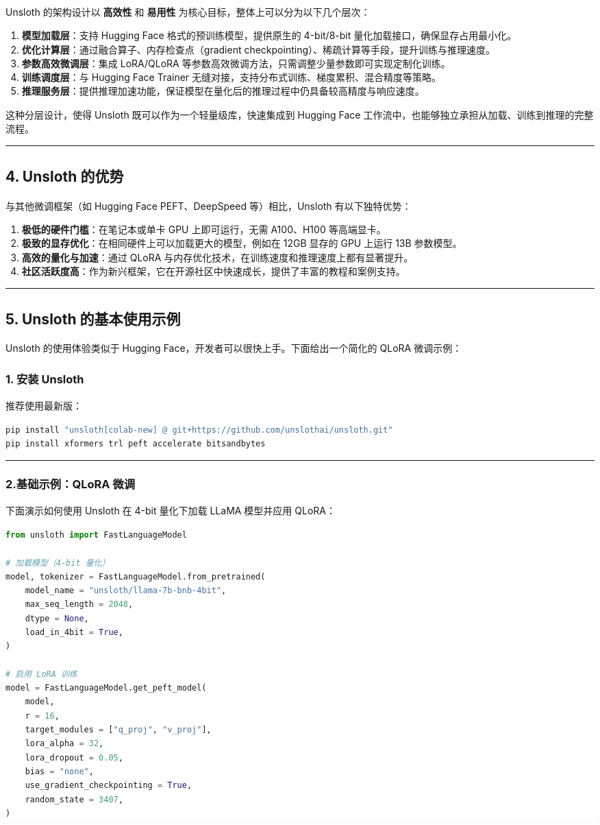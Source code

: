 Unsloth 的架构设计以 **高效性** 和 **易用性** 为核心目标，整体上可以分为以下几个层次：

1. **模型加载层**：支持 Hugging Face 格式的预训练模型，提供原生的 4-bit/8-bit 量化加载接口，确保显存占用最小化。
2. **优化计算层**：通过融合算子、内存检查点（gradient checkpointing）、稀疏计算等手段，提升训练与推理速度。
3. **参数高效微调层**：集成 LoRA/QLoRA 等参数高效微调方法，只需调整少量参数即可实现定制化训练。
4. **训练调度层**：与 Hugging Face Trainer 无缝对接，支持分布式训练、梯度累积、混合精度等策略。
5. **推理服务层**：提供推理加速功能，保证模型在量化后的推理过程中仍具备较高精度与响应速度。

这种分层设计，使得 Unsloth 既可以作为一个轻量级库，快速集成到 Hugging Face 工作流中，也能够独立承担从加载、训练到推理的完整流程。

---

## 4. Unsloth 的优势
与其他微调框架（如 Hugging Face PEFT、DeepSpeed 等）相比，Unsloth 有以下独特优势：

1. **极低的硬件门槛**：在笔记本或单卡 GPU 上即可运行，无需 A100、H100 等高端显卡。
2. **极致的显存优化**：在相同硬件上可以加载更大的模型，例如在 12GB 显存的 GPU 上运行 13B 参数模型。
3. **高效的量化与加速**：通过 QLoRA 与内存优化技术，在训练速度和推理速度上都有显著提升。
4. **社区活跃度高**：作为新兴框架，它在开源社区中快速成长，提供了丰富的教程和案例支持。

---

## 5. Unsloth 的基本使用示例
Unsloth 的使用体验类似于 Hugging Face，开发者可以很快上手。下面给出一个简化的 QLoRA 微调示例：

### 1. 安装 Unsloth
推荐使用最新版：

```bash
pip install "unsloth[colab-new] @ git+https://github.com/unslothai/unsloth.git"
pip install xformers trl peft accelerate bitsandbytes
```

---

### 2.基础示例：QLoRA 微调
下面演示如何使用 Unsloth 在 4-bit 量化下加载 LLaMA 模型并应用 QLoRA：

```python
from unsloth import FastLanguageModel

# 加载模型（4-bit 量化）
model, tokenizer = FastLanguageModel.from_pretrained(
    model_name = "unsloth/llama-7b-bnb-4bit",
    max_seq_length = 2048,
    dtype = None,
    load_in_4bit = True,
)

# 启用 LoRA 训练
model = FastLanguageModel.get_peft_model(
    model,
    r = 16,
    target_modules = ["q_proj", "v_proj"],
    lora_alpha = 32,
    lora_dropout = 0.05,
    bias = "none",
    use_gradient_checkpointing = True,
    random_state = 3407,
)
```
